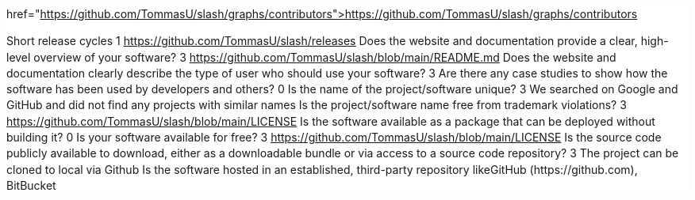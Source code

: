 href="https://github.com/TommasU/slash/graphs/contributors"><u>https://github.com/TommasU/slash/graphs/contributors</u></a></td>
</tr>
<tr class="even">
<td>Short release cycles</td>
<td>1</td>
<td><a
href="https://github.com/TommasU/slash/releases"><u>https://github.com/TommasU/slash/releases</u></a></td>
</tr>
<tr class="odd">
<td>Does the website and documentation provide a clear, high-level
overview of your software?</td>
<td>3</td>
<td><a
href="https://github.com/TommasU/slash/blob/main/README.md"><u>https://github.com/TommasU/slash/blob/main/README.md</u></a></td>
</tr>
<tr class="even">
<td>Does the website and documentation clearly describe the type of user
who should use your software?</td>
<td>3</td>
<td></td>
</tr>
<tr class="odd">
<td>Are there any case studies to show how the software has been used by
developers and others?</td>
<td>0</td>
<td></td>
</tr>
<tr class="even">
<td>Is the name of the project/software unique?</td>
<td>3</td>
<td>We searched on Google and GitHub and did not find any projects with similar names</td>
</tr>
<tr class="odd">
<td>Is the project/software name free from trademark violations?</td>
<td>3</td>
<td><a
href="https://github.com/TommasU/slash/blob/main/LICENSE"><u>https://github.com/TommasU/slash/blob/main/LICENSE</u></a></td>
</tr>
<tr class="even">
<td>Is the software available as a package that can be deployed without
building it?</td>
<td>0</td>
<td></td>
</tr>
<tr class="odd">
<td>Is your software available for free?</td>
<td>3</td>
<td><a
href="https://github.com/TommasU/slash/blob/main/LICENSE"><u>https://github.com/TommasU/slash/blob/main/LICENSE</u></a></td>
</tr>
<tr class="even">
<td>Is the source code publicly available to download, either as a
downloadable bundle or via access to a source code repository?</td>
<td>3</td>
<td>The project can be cloned to local via Github</td>
</tr>
<tr class="odd">
<td>Is the software hosted in an established, third-party repository
likeGitHub (https://github.com), BitBucket
